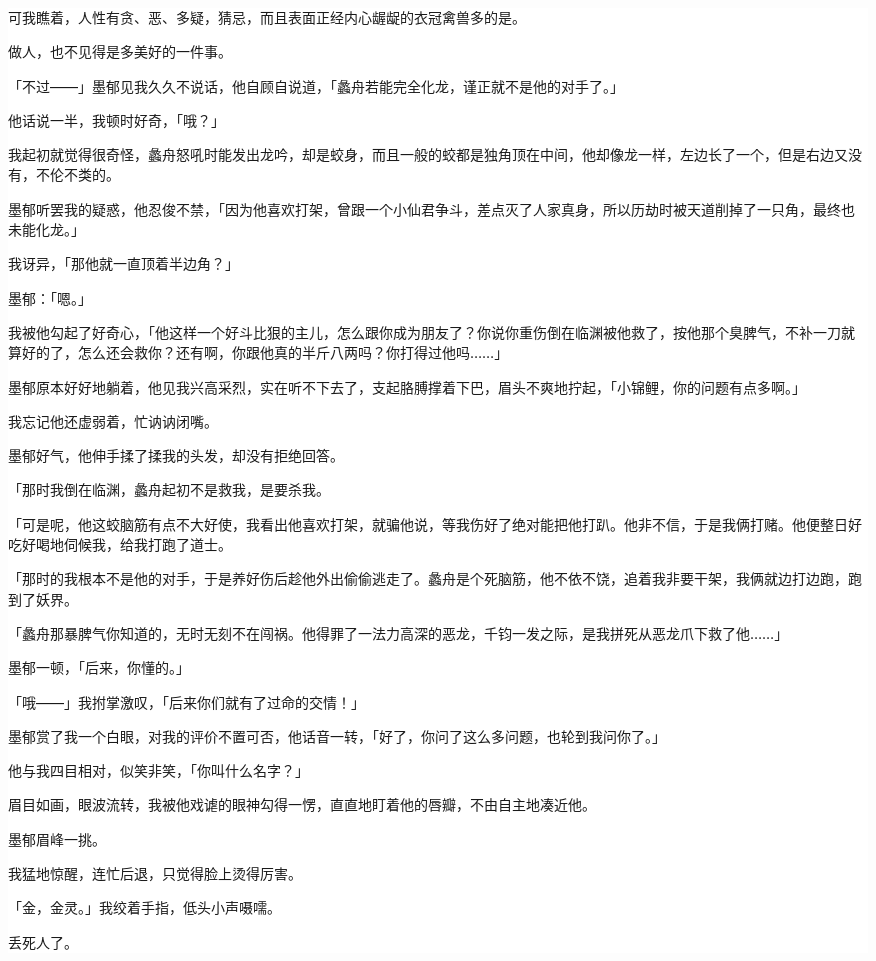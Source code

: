 可我瞧着，人性有贪、恶、多疑，猜忌，而且表面正经内心龌龊的衣冠禽兽多的是。


做人，也不见得是多美好的一件事。


「不过——」墨郁见我久久不说话，他自顾自说道，「蠡舟若能完全化龙，谨正就不是他的对手了。」


他话说一半，我顿时好奇，「哦？」


我起初就觉得很奇怪，蠡舟怒吼时能发出龙吟，却是蛟身，而且一般的蛟都是独角顶在中间，他却像龙一样，左边长了一个，但是右边又没有，不伦不类的。


墨郁听罢我的疑惑，他忍俊不禁，「因为他喜欢打架，曾跟一个小仙君争斗，差点灭了人家真身，所以历劫时被天道削掉了一只角，最终也未能化龙。」


我讶异，「那他就一直顶着半边角？」


墨郁：「嗯。」


我被他勾起了好奇心，「他这样一个好斗比狠的主儿，怎么跟你成为朋友了？你说你重伤倒在临渊被他救了，按他那个臭脾气，不补一刀就算好的了，怎么还会救你？还有啊，你跟他真的半斤八两吗？你打得过他吗……」


墨郁原本好好地躺着，他见我兴高采烈，实在听不下去了，支起胳膊撑着下巴，眉头不爽地拧起，「小锦鲤，你的问题有点多啊。」


我忘记他还虚弱着，忙讷讷闭嘴。


墨郁好气，他伸手揉了揉我的头发，却没有拒绝回答。


「那时我倒在临渊，蠡舟起初不是救我，是要杀我。


「可是呢，他这蛟脑筋有点不大好使，我看出他喜欢打架，就骗他说，等我伤好了绝对能把他打趴。他非不信，于是我俩打赌。他便整日好吃好喝地伺候我，给我打跑了道士。


「那时的我根本不是他的对手，于是养好伤后趁他外出偷偷逃走了。蠡舟是个死脑筋，他不依不饶，追着我非要干架，我俩就边打边跑，跑到了妖界。


「蠡舟那暴脾气你知道的，无时无刻不在闯祸。他得罪了一法力高深的恶龙，千钧一发之际，是我拼死从恶龙爪下救了他……」


墨郁一顿，「后来，你懂的。」


「哦——」我拊掌激叹，「后来你们就有了过命的交情！」


墨郁赏了我一个白眼，对我的评价不置可否，他话音一转，「好了，你问了这么多问题，也轮到我问你了。」


他与我四目相对，似笑非笑，「你叫什么名字？」


眉目如画，眼波流转，我被他戏谑的眼神勾得一愣，直直地盯着他的唇瓣，不由自主地凑近他。


墨郁眉峰一挑。


我猛地惊醒，连忙后退，只觉得脸上烫得厉害。


「金，金灵。」我绞着手指，低头小声嗫嚅。


丢死人了。
